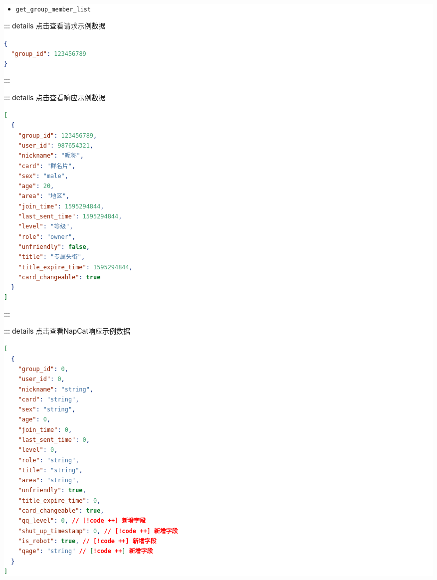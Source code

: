 - `get_group_member_list`

::: details 点击查看请求示例数据

```json
{
  "group_id": 123456789
}
```

:::

::: details 点击查看响应示例数据

```json
[
  {
    "group_id": 123456789,
    "user_id": 987654321,
    "nickname": "昵称",
    "card": "群名片",
    "sex": "male",
    "age": 20,
    "area": "地区",
    "join_time": 1595294844,
    "last_sent_time": 1595294844,
    "level": "等级",
    "role": "owner",
    "unfriendly": false,
    "title": "专属头衔",
    "title_expire_time": 1595294844,
    "card_changeable": true
  }
]
```

:::

::: details 点击查看NapCat响应示例数据

```json
[
  {
    "group_id": 0,
    "user_id": 0,
    "nickname": "string",
    "card": "string",
    "sex": "string",
    "age": 0,
    "join_time": 0,
    "last_sent_time": 0,
    "level": 0,
    "role": "string",
    "title": "string",
    "area": "string",
    "unfriendly": true,
    "title_expire_time": 0,
    "card_changeable": true,
    "qq_level": 0, // [!code ++] 新增字段
    "shut_up_timestamp": 0, // [!code ++] 新增字段
    "is_robot": true, // [!code ++] 新增字段
    "qage": "string" // [!code ++] 新增字段
  }
]
```
